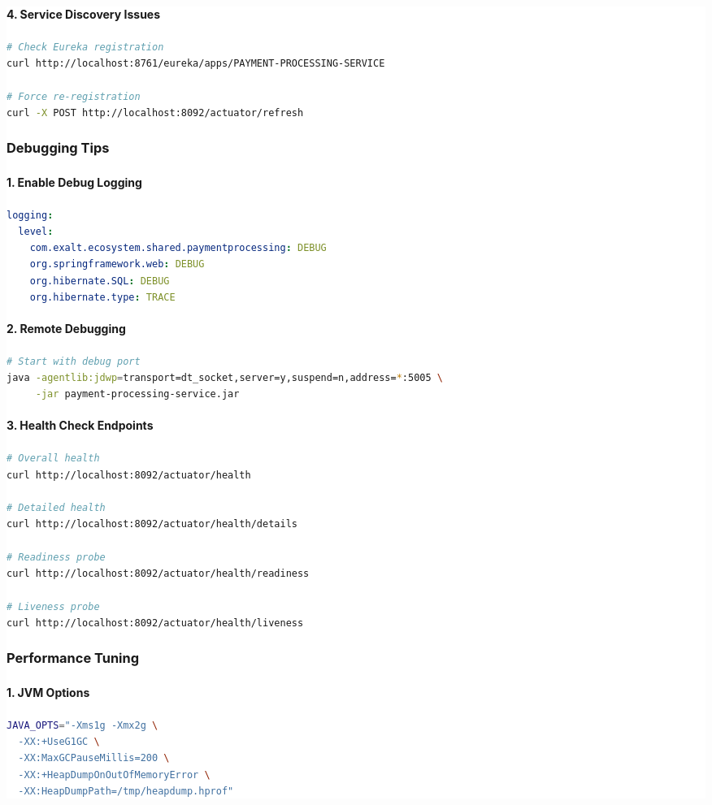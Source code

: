 #### 4. Service Discovery Issues
```bash
# Check Eureka registration
curl http://localhost:8761/eureka/apps/PAYMENT-PROCESSING-SERVICE

# Force re-registration
curl -X POST http://localhost:8092/actuator/refresh
```

### Debugging Tips

#### 1. Enable Debug Logging
```yaml
logging:
  level:
    com.exalt.ecosystem.shared.paymentprocessing: DEBUG
    org.springframework.web: DEBUG
    org.hibernate.SQL: DEBUG
    org.hibernate.type: TRACE
```

#### 2. Remote Debugging
```bash
# Start with debug port
java -agentlib:jdwp=transport=dt_socket,server=y,suspend=n,address=*:5005 \
     -jar payment-processing-service.jar
```

#### 3. Health Check Endpoints
```bash
# Overall health
curl http://localhost:8092/actuator/health

# Detailed health
curl http://localhost:8092/actuator/health/details

# Readiness probe
curl http://localhost:8092/actuator/health/readiness

# Liveness probe
curl http://localhost:8092/actuator/health/liveness
```

### Performance Tuning

#### 1. JVM Options
```bash
JAVA_OPTS="-Xms1g -Xmx2g \
  -XX:+UseG1GC \
  -XX:MaxGCPauseMillis=200 \
  -XX:+HeapDumpOnOutOfMemoryError \
  -XX:HeapDumpPath=/tmp/heapdump.hprof"
```
